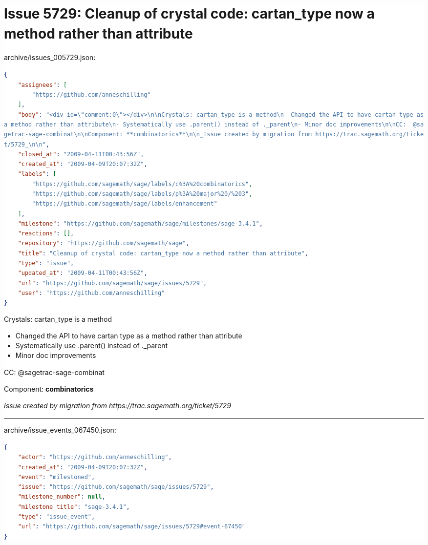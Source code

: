 # Issue 5729: Cleanup of crystal code: cartan_type now a method rather than attribute

archive/issues_005729.json:
```json
{
    "assignees": [
        "https://github.com/anneschilling"
    ],
    "body": "<div id=\"comment:0\"></div>\n\nCrystals: cartan_type is a method\n- Changed the API to have cartan type as a method rather than attribute\n- Systematically use .parent() instead of ._parent\n- Minor doc improvements\n\nCC:  @sagetrac-sage-combinat\n\nComponent: **combinatorics**\n\n_Issue created by migration from https://trac.sagemath.org/ticket/5729_\n\n",
    "closed_at": "2009-04-11T00:43:56Z",
    "created_at": "2009-04-09T20:07:32Z",
    "labels": [
        "https://github.com/sagemath/sage/labels/c%3A%20combinatorics",
        "https://github.com/sagemath/sage/labels/p%3A%20major%20/%203",
        "https://github.com/sagemath/sage/labels/enhancement"
    ],
    "milestone": "https://github.com/sagemath/sage/milestones/sage-3.4.1",
    "reactions": [],
    "repository": "https://github.com/sagemath/sage",
    "title": "Cleanup of crystal code: cartan_type now a method rather than attribute",
    "type": "issue",
    "updated_at": "2009-04-11T00:43:56Z",
    "url": "https://github.com/sagemath/sage/issues/5729",
    "user": "https://github.com/anneschilling"
}
```
<div id="comment:0"></div>

Crystals: cartan_type is a method
- Changed the API to have cartan type as a method rather than attribute
- Systematically use .parent() instead of ._parent
- Minor doc improvements

CC:  @sagetrac-sage-combinat

Component: **combinatorics**

_Issue created by migration from https://trac.sagemath.org/ticket/5729_





---

archive/issue_events_067450.json:
```json
{
    "actor": "https://github.com/anneschilling",
    "created_at": "2009-04-09T20:07:32Z",
    "event": "milestoned",
    "issue": "https://github.com/sagemath/sage/issues/5729",
    "milestone_number": null,
    "milestone_title": "sage-3.4.1",
    "type": "issue_event",
    "url": "https://github.com/sagemath/sage/issues/5729#event-67450"
}
```
